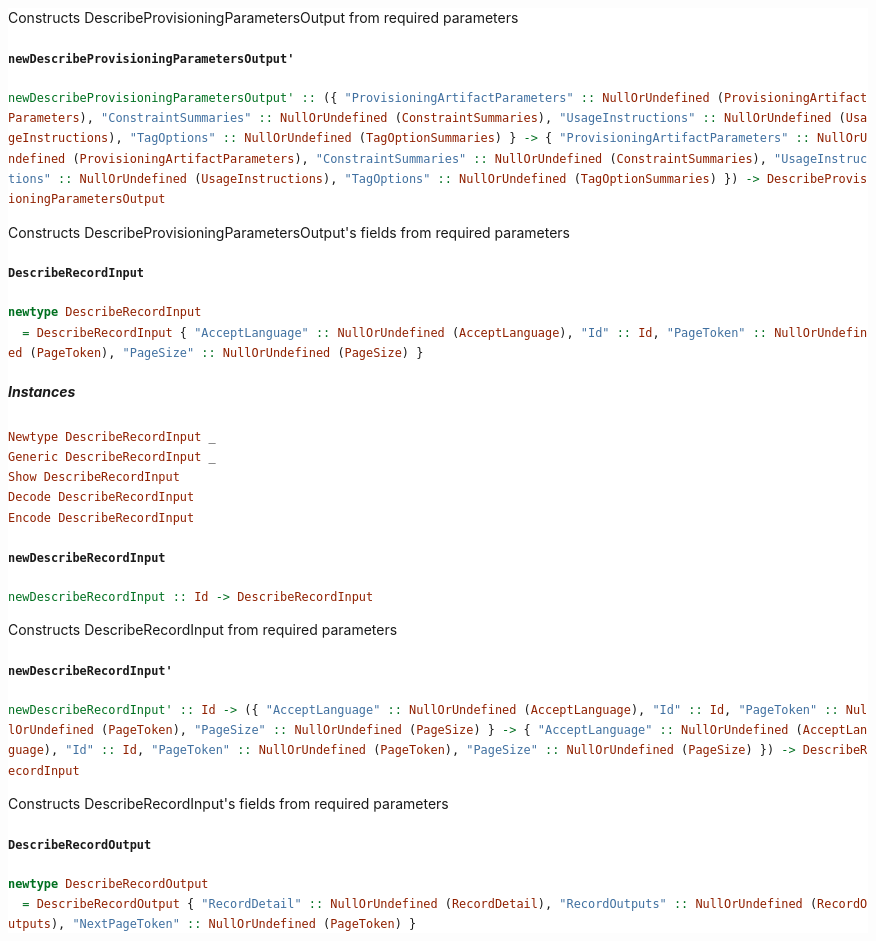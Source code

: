 Constructs DescribeProvisioningParametersOutput from required parameters

#### `newDescribeProvisioningParametersOutput'`

``` purescript
newDescribeProvisioningParametersOutput' :: ({ "ProvisioningArtifactParameters" :: NullOrUndefined (ProvisioningArtifactParameters), "ConstraintSummaries" :: NullOrUndefined (ConstraintSummaries), "UsageInstructions" :: NullOrUndefined (UsageInstructions), "TagOptions" :: NullOrUndefined (TagOptionSummaries) } -> { "ProvisioningArtifactParameters" :: NullOrUndefined (ProvisioningArtifactParameters), "ConstraintSummaries" :: NullOrUndefined (ConstraintSummaries), "UsageInstructions" :: NullOrUndefined (UsageInstructions), "TagOptions" :: NullOrUndefined (TagOptionSummaries) }) -> DescribeProvisioningParametersOutput
```

Constructs DescribeProvisioningParametersOutput's fields from required parameters

#### `DescribeRecordInput`

``` purescript
newtype DescribeRecordInput
  = DescribeRecordInput { "AcceptLanguage" :: NullOrUndefined (AcceptLanguage), "Id" :: Id, "PageToken" :: NullOrUndefined (PageToken), "PageSize" :: NullOrUndefined (PageSize) }
```

##### Instances
``` purescript
Newtype DescribeRecordInput _
Generic DescribeRecordInput _
Show DescribeRecordInput
Decode DescribeRecordInput
Encode DescribeRecordInput
```

#### `newDescribeRecordInput`

``` purescript
newDescribeRecordInput :: Id -> DescribeRecordInput
```

Constructs DescribeRecordInput from required parameters

#### `newDescribeRecordInput'`

``` purescript
newDescribeRecordInput' :: Id -> ({ "AcceptLanguage" :: NullOrUndefined (AcceptLanguage), "Id" :: Id, "PageToken" :: NullOrUndefined (PageToken), "PageSize" :: NullOrUndefined (PageSize) } -> { "AcceptLanguage" :: NullOrUndefined (AcceptLanguage), "Id" :: Id, "PageToken" :: NullOrUndefined (PageToken), "PageSize" :: NullOrUndefined (PageSize) }) -> DescribeRecordInput
```

Constructs DescribeRecordInput's fields from required parameters

#### `DescribeRecordOutput`

``` purescript
newtype DescribeRecordOutput
  = DescribeRecordOutput { "RecordDetail" :: NullOrUndefined (RecordDetail), "RecordOutputs" :: NullOrUndefined (RecordOutputs), "NextPageToken" :: NullOrUndefined (PageToken) }
```
